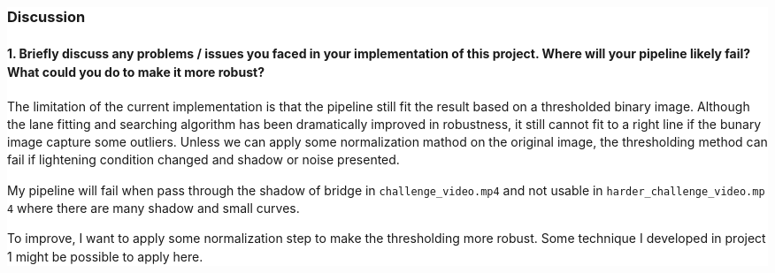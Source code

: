
### Discussion

#### 1. Briefly discuss any problems / issues you faced in your implementation of this project.  Where will your pipeline likely fail?  What could you do to make it more robust?

The limitation of the current implementation is that the pipeline still fit the result based on a thresholded binary image. Although the lane fitting and searching algorithm has been dramatically improved in robustness, it still cannot fit to a right line if the bunary image capture some outliers. Unless we can apply some normalization mathod on the original image, the thresholding method can fail if lightening condition changed and shadow or noise presented.

My pipeline will fail when pass through the shadow of bridge in `challenge_video.mp4` and not usable in `harder_challenge_video.mp4` where there are many shadow and small curves.

To improve, I want to apply some normalization step to make the thresholding more robust. Some technique I developed in project 1 might be possible to apply here.
